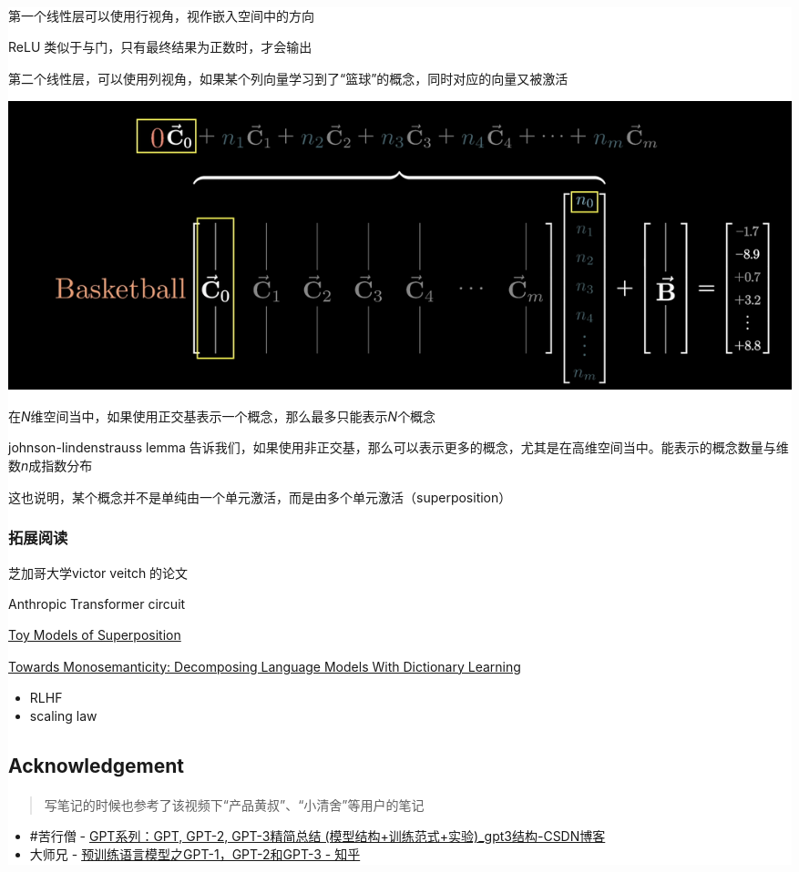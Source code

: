 第一个线性层可以使用行视角，视作嵌入空间中的方向

ReLU 类似于与门，只有最终结果为正数时，才会输出

第二个线性层，可以使用列视角，如果某个列向量学习到了“篮球”的概念，同时对应的向量又被激活


![](assets/03-GPTs.assets/202507040938039.png)


在$N$维空间当中，如果使用正交基表示一个概念，那么最多只能表示$N$个概念

johnson-lindenstrauss lemma 告诉我们，如果使用非正交基，那么可以表示更多的概念，尤其是在高维空间当中。能表示的概念数量与维数$n$成指数分布

这也说明，某个概念并不是单纯由一个单元激活，而是由多个单元激活（superposition）

<iframe src="//player.bilibili.com/player.html?isOutside=true&aid=113215035936825&bvid=BV1aTxMehEjK&cid=26046694390&p=1&autoplay=0" scrolling="no" border="0" frameborder="no" framespacing="0" allowfullscreen="true" width="100%" height=450px></iframe>

### 拓展阅读
芝加哥大学victor veitch 的论文

Anthropic Transformer circuit

[Toy Models of Superposition](https://transformer-circuits.pub/2022/toy_model/index.html)

[Towards Monosemanticity: Decomposing Language Models With Dictionary Learning](https://transformer-circuits.pub/2023/monosemantic-features/index.html)

- RLHF
- scaling law


## Acknowledgement

<iframe src="//player.bilibili.com/player.html?isOutside=true&aid=296939123&bvid=BV1AF411b7xQ&cid=541096351&p=1&autoplay=0" scrolling="no" border="0" frameborder="no" framespacing="0" allowfullscreen="true" width=100% height=450px></iframe>

> 写笔记的时候也参考了该视频下“产品黄叔”、“小清舍”等用户的笔记

- #苦行僧 - [GPT系列：GPT, GPT-2, GPT-3精简总结 (模型结构+训练范式+实验)_gpt3结构-CSDN博客](https://blog.csdn.net/weixin_43646592/article/details/129064311)
- 大师兄 - [预训练语言模型之GPT-1，GPT-2和GPT-3 - 知乎](https://zhuanlan.zhihu.com/p/350017443)





